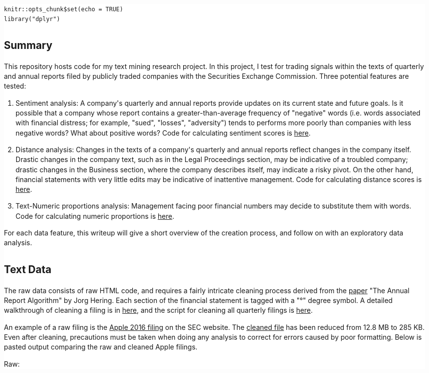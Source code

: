

```{r setup, include=FALSE}
knitr::opts_chunk$set(echo = TRUE)
library("dplyr")
```

Summary
--

This repository hosts code for my text mining research project. In this project, I test for trading signals within the texts of quarterly and annual reports filed by publicly traded companies with the Securities Exchange Commission. Three potential features are tested:

1) Sentiment analysis: A company's quarterly and annual reports provide updates on its current state and future goals. Is it possible that a company whose report contains a greater-than-average frequency of "negative" words (i.e. words associated with financial distress; for example, "sued", "losses", "adversity") tends to performs more poorly than companies with less negative words? What about positive words? Code for calculating sentiment scores is [here](https://github.com/EricHe98/Financial-Statements-Text-Analysis/blob/master/Documentation/Calculating-Sentiment-Returns.Rmd).

2) Distance analysis: Changes in the texts of a company's quarterly and annual reports reflect changes in the company itself. Drastic changes in the company text, such as in the Legal Proceedings section, may be indicative of a troubled company; drastic changes in the Business section, where the company describes itself, may indicate a risky pivot. On the other hand, financial statements with very little edits may be indicative of inattentive management. Code for calculating distance scores is [here](https://github.com/EricHe98/Financial-Statements-Text-Analysis/blob/master/Documentation/Text-Distance-Algo.Rmd).

3) Text-Numeric proportions analysis: Management facing poor financial numbers may decide to substitute them with words. Code for calculating numeric proportions is [here](https://github.com/EricHe98/Financial-Statements-Text-Analysis/blob/master/Documentation/Calculating-NumProp-Returns.Rmd).

For each data feature, this writeup will give a short overview of the creation process, and follow on with an exploratory data analysis.

Text Data
--

The raw data consists of raw HTML code, and requires a fairly intricate cleaning process derived from the [paper](https://papers.ssrn.com/sol3/papers.cfm?abstract_id=2870309) "The Annual Report Algorithm" by Jorg Hering. Each section of the financial statement is tagged with a "°" degree symbol. A detailed walkthrough of cleaning a filing is in [here](https://github.com/EricHe98/Financial-Statements-Text-Analysis/blob/master/Documentation/Cleaning-Raw-Filings.md), and the script for cleaning all quarterly filings is [here](https://github.com/EricHe98/Financial-Statements-Text-Analysis/blob/master/Documentation/parsing-script.R). 

An example of a raw filing is the [Apple 2016 filing](https://www.sec.gov/Archives/edgar/data/320193/0001628280-16-020309.txt) on the SEC website. The [cleaned file](https://github.com/EricHe98/Financial-Statements-Text-Analysis/blob/master/Sample-Data/Apple-2016-Cleaned.txt) has been reduced from 12.8 MB to 285 KB. Even after cleaning, precautions must be taken when doing any analysis to correct for errors caused by poor formatting. Below is pasted output comparing the raw and cleaned Apple filings.

Raw:
```{r eval = FALSE}
```